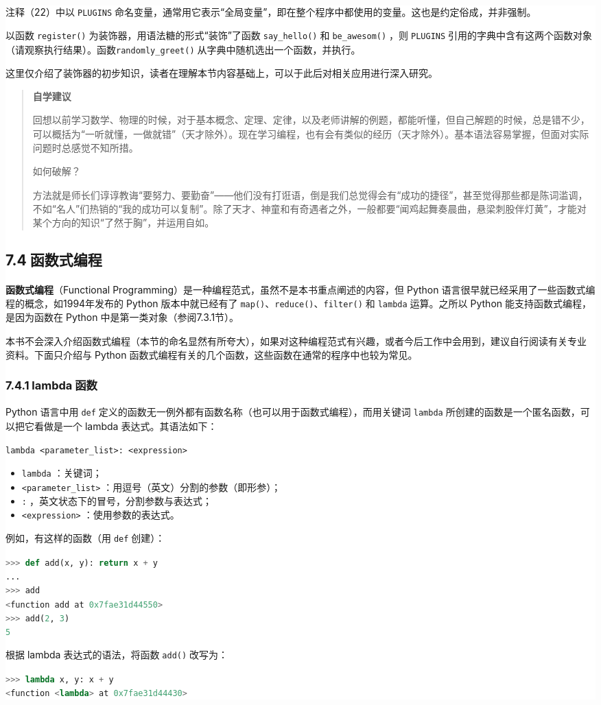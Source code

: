 注释（22）中以 `PLUGINS` 命名变量，通常用它表示“全局变量”，即在整个程序中都使用的变量。这也是约定俗成，并非强制。

以函数 `register()` 为装饰器，用语法糖的形式“装饰”了函数 `say_hello()` 和 `be_awesom()` ，则 `PLUGINS` 引用的字典中含有这两个函数对象（请观察执行结果）。函数`randomly_greet()` 从字典中随机选出一个函数，并执行。

这里仅介绍了装饰器的初步知识，读者在理解本节内容基础上，可以于此后对相关应用进行深入研究。

> **自学建议**
>
> 回想以前学习数学、物理的时候，对于基本概念、定理、定律，以及老师讲解的例题，都能听懂，但自己解题的时候，总是错不少，可以概括为“一听就懂，一做就错”（天才除外）。现在学习编程，也有会有类似的经历（天才除外）。基本语法容易掌握，但面对实际问题时总感觉不知所措。
>
> 如何破解？
>
> 方法就是师长们谆谆教诲“要努力、要勤奋”——他们没有打诳语，倒是我们总觉得会有“成功的捷径”，甚至觉得那些都是陈词滥调，不如“名人”们热销的“我的成功可以复制”。除了天才、神童和有奇遇者之外，一般都要“闻鸡起舞奏晨曲，悬梁刺股伴灯黄”，才能对某个方向的知识“了然于胸”，并运用自如。

## 7.4 函数式编程

**函数式编程**（Functional Programming）是一种编程范式，虽然不是本书重点阐述的内容，但 Python 语言很早就已经采用了一些函数式编程的概念，如1994年发布的 Python 版本中就已经有了 `map()`、`reduce()`、`filter()` 和 `lambda` 运算。之所以 Python 能支持函数式编程，是因为函数在 Python 中是第一类对象（参阅7.3.1节）。

本书不会深入介绍函数式编程（本节的命名显然有所夸大），如果对这种编程范式有兴趣，或者今后工作中会用到，建议自行阅读有关专业资料。下面只介绍与 Python 函数式编程有关的几个函数，这些函数在通常的程序中也较为常见。

### 7.4.1 lambda 函数

Python 语言中用 `def` 定义的函数无一例外都有函数名称（也可以用于函数式编程），而用关键词 `lambda` 所创建的函数是一个匿名函数，可以把它看做是一个 lambda 表达式。其语法如下：

```shell
lambda <parameter_list>: <expression>
```

- `lambda` ：关键词；
- `<parameter_list>` ：用逗号（英文）分割的参数（即形参）；
- `:` ，英文状态下的冒号，分割参数与表达式；
- `<expression>` ：使用参数的表达式。

例如，有这样的函数（用 `def` 创建）：

```python
>>> def add(x, y): return x + y
...
>>> add
<function add at 0x7fae31d44550>
>>> add(2, 3)
5
```

根据 lambda 表达式的语法，将函数 `add()` 改写为：

```python
>>> lambda x, y: x + y
<function <lambda> at 0x7fae31d44430>
```
